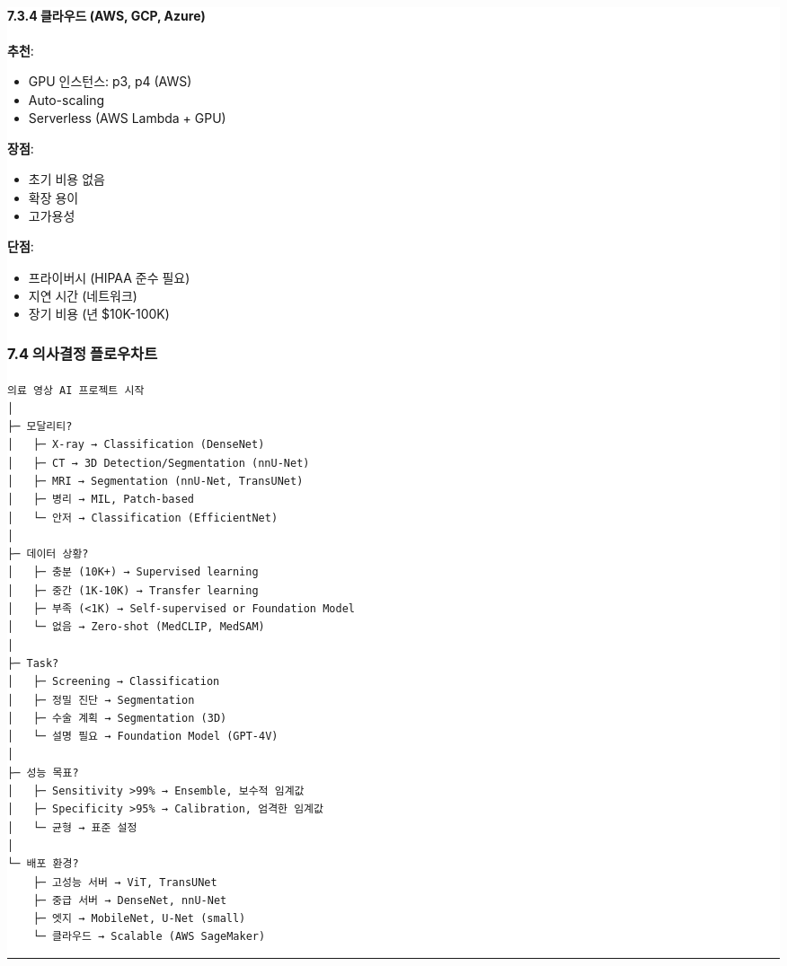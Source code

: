 #### 7.3.4 클라우드 (AWS, GCP, Azure)

**추천**:
- GPU 인스턴스: p3, p4 (AWS)
- Auto-scaling
- Serverless (AWS Lambda + GPU)

**장점**:
- 초기 비용 없음
- 확장 용이
- 고가용성

**단점**:
- 프라이버시 (HIPAA 준수 필요)
- 지연 시간 (네트워크)
- 장기 비용 (년 $10K-100K)

### 7.4 의사결정 플로우차트

```
의료 영상 AI 프로젝트 시작
│
├─ 모달리티?
│   ├─ X-ray → Classification (DenseNet)
│   ├─ CT → 3D Detection/Segmentation (nnU-Net)
│   ├─ MRI → Segmentation (nnU-Net, TransUNet)
│   ├─ 병리 → MIL, Patch-based
│   └─ 안저 → Classification (EfficientNet)
│
├─ 데이터 상황?
│   ├─ 충분 (10K+) → Supervised learning
│   ├─ 중간 (1K-10K) → Transfer learning
│   ├─ 부족 (<1K) → Self-supervised or Foundation Model
│   └─ 없음 → Zero-shot (MedCLIP, MedSAM)
│
├─ Task?
│   ├─ Screening → Classification
│   ├─ 정밀 진단 → Segmentation
│   ├─ 수술 계획 → Segmentation (3D)
│   └─ 설명 필요 → Foundation Model (GPT-4V)
│
├─ 성능 목표?
│   ├─ Sensitivity >99% → Ensemble, 보수적 임계값
│   ├─ Specificity >95% → Calibration, 엄격한 임계값
│   └─ 균형 → 표준 설정
│
└─ 배포 환경?
    ├─ 고성능 서버 → ViT, TransUNet
    ├─ 중급 서버 → DenseNet, nnU-Net
    ├─ 엣지 → MobileNet, U-Net (small)
    └─ 클라우드 → Scalable (AWS SageMaker)
```

---
